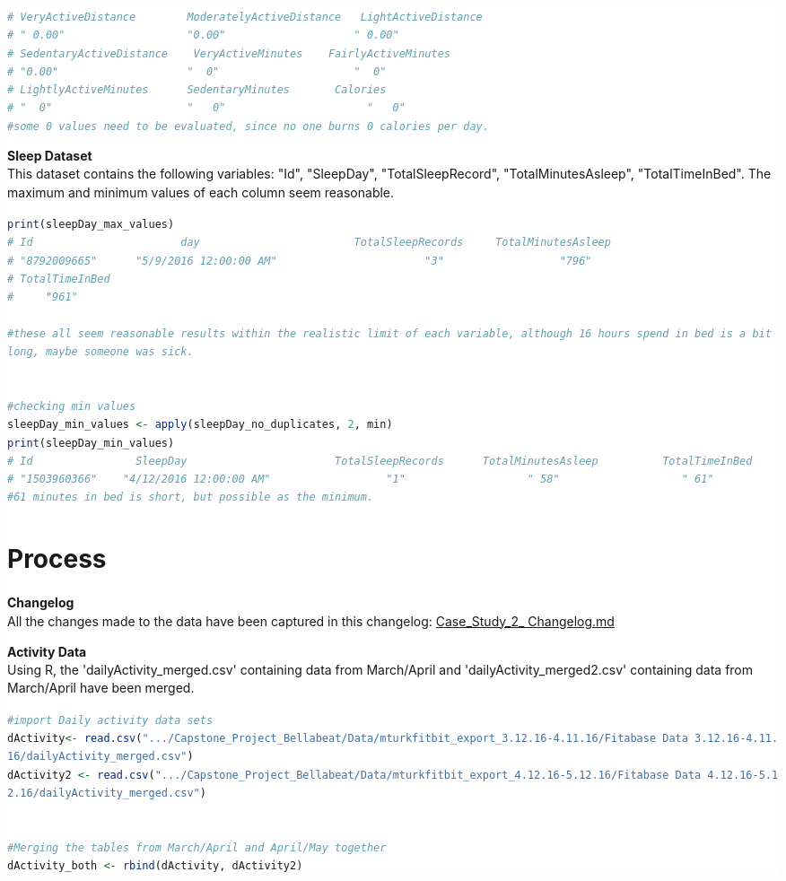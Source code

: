 ```r
# VeryActiveDistance        ModeratelyActiveDistance   LightActiveDistance 
# " 0.00"                   "0.00"                    " 0.00" 
# SedentaryActiveDistance    VeryActiveMinutes    FairlyActiveMinutes 
# "0.00"                    "  0"                     "  0" 
# LightlyActiveMinutes      SedentaryMinutes       Calories 
# "  0"                     "   0"                      "   0" 
#some 0 values need to be evaluated, since no one burns 0 calories per day. 
```


**Sleep Dataset**  
This dataset contains the following variables:  "Id", "SleepDay", "TotalSleepRecord", "TotalMinutesAsleep", "TotalTimeInBed". The maximum and minimum values of each column seem reasonable.  

```r
print(sleepDay_max_values)
# Id                       day                        TotalSleepRecords     TotalMinutesAsleep 
# "8792009665"      "5/9/2016 12:00:00 AM"                       "3"                  "796" 
# TotalTimeInBed 
#     "961"

#these all seem reasonable results within the realistic limit of each variable, although 16 hours spend in bed is a bit long, maybe someone was sick. 


#checking min values
sleepDay_min_values <- apply(sleepDay_no_duplicates, 2, min)
print(sleepDay_min_values)
# Id                SleepDay                       TotalSleepRecords      TotalMinutesAsleep          TotalTimeInBed 
# "1503960366"    "4/12/2016 12:00:00 AM"                  "1"                   " 58"                   " 61"
#61 minutes in bed is short, but possible as the minimum.
```
 

# Process

**Changelog**  
All the changes made to the data have been captured in this changelog: [Case_Study_2_ Changelog.md](https://github.com/Progdrummer1/BellaBeat-Using-R-to-research-relations-in-fitness-metrics./blob/15992ef0c4c4c3a9b4b4e5fc750e75b2f183a794/Case_Study_2_%20Changelog.md)  

**Activity Data**  
Using R, the 'dailyActivity_merged.csv' containing data from March/April and 'dailyActivity_merged2.csv' containing data from March/April have been merged.

```r
#import Daily activity data sets
dActivity<- read.csv(".../Capstone_Project_Bellabeat/Data/mturkfitbit_export_3.12.16-4.11.16/Fitabase Data 3.12.16-4.11.16/dailyActivity_merged.csv")
dActivity2 <- read.csv(".../Capstone_Project_Bellabeat/Data/mturkfitbit_export_4.12.16-5.12.16/Fitabase Data 4.12.16-5.12.16/dailyActivity_merged.csv")


#Merging the tables from March/April and April/May together
dActivity_both <- rbind(dActivity, dActivity2)
```
